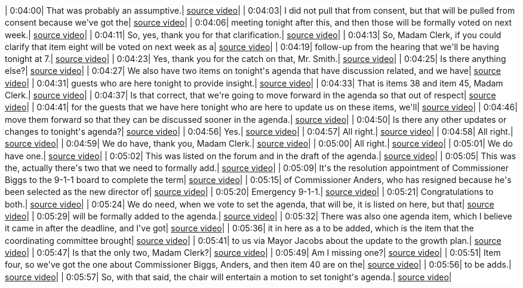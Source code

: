 | 0:04:00| That was probably an assumptive.| [source video](https://archive.org/details/cocomwsr1467191021?start=240)|
| 0:04:03| I did not pull that from consent, but that will be pulled from consent because we've got the| [source video](https://archive.org/details/cocomwsr1467191021?start=243)|
| 0:04:06| meeting tonight after this, and then those will be formally voted on next week.| [source video](https://archive.org/details/cocomwsr1467191021?start=246)|
| 0:04:11| So, yes, thank you for that clarification.| [source video](https://archive.org/details/cocomwsr1467191021?start=251)|
| 0:04:13| So, Madam Clerk, if you could clarify that item eight will be voted on next week as a| [source video](https://archive.org/details/cocomwsr1467191021?start=253)|
| 0:04:19| follow-up from the hearing that we'll be having tonight at 7.| [source video](https://archive.org/details/cocomwsr1467191021?start=259)|
| 0:04:23| Yes, thank you for the catch on that, Mr. Smith.| [source video](https://archive.org/details/cocomwsr1467191021?start=263)|
| 0:04:25| Is there anything else?| [source video](https://archive.org/details/cocomwsr1467191021?start=265)|
| 0:04:27| We also have two items on tonight's agenda that have discussion related, and we have| [source video](https://archive.org/details/cocomwsr1467191021?start=267)|
| 0:04:31| guests who are here tonight to provide insight.| [source video](https://archive.org/details/cocomwsr1467191021?start=271)|
| 0:04:33| That is items 38 and item 45, Madam Clerk.| [source video](https://archive.org/details/cocomwsr1467191021?start=273)|
| 0:04:37| Is that correct, that we're going to move forward in the agenda so that out of respect| [source video](https://archive.org/details/cocomwsr1467191021?start=277)|
| 0:04:41| for the guests that we have here tonight who are here to update us on these items, we'll| [source video](https://archive.org/details/cocomwsr1467191021?start=281)|
| 0:04:46| move them forward so that they can be discussed sooner in the agenda.| [source video](https://archive.org/details/cocomwsr1467191021?start=286)|
| 0:04:50| Is there any other updates or changes to tonight's agenda?| [source video](https://archive.org/details/cocomwsr1467191021?start=290)|
| 0:04:56| Yes.| [source video](https://archive.org/details/cocomwsr1467191021?start=296)|
| 0:04:57| All right.| [source video](https://archive.org/details/cocomwsr1467191021?start=297)|
| 0:04:58| All right.| [source video](https://archive.org/details/cocomwsr1467191021?start=298)|
| 0:04:59| We do have, thank you, Madam Clerk.| [source video](https://archive.org/details/cocomwsr1467191021?start=299)|
| 0:05:00| All right.| [source video](https://archive.org/details/cocomwsr1467191021?start=300)|
| 0:05:01| We do have one.| [source video](https://archive.org/details/cocomwsr1467191021?start=301)|
| 0:05:02| This was listed on the forum and in the draft of the agenda.| [source video](https://archive.org/details/cocomwsr1467191021?start=302)|
| 0:05:05| This was the, actually there's two that we need to formally add.| [source video](https://archive.org/details/cocomwsr1467191021?start=305)|
| 0:05:09| It's the resolution appointment of Commissioner Biggs to the 9-1-1 board to complete the term| [source video](https://archive.org/details/cocomwsr1467191021?start=309)|
| 0:05:15| of Commissioner Anders, who has resigned because he's been selected as the new director of| [source video](https://archive.org/details/cocomwsr1467191021?start=315)|
| 0:05:20| Emergency 9-1-1.| [source video](https://archive.org/details/cocomwsr1467191021?start=320)|
| 0:05:21| Congratulations to both.| [source video](https://archive.org/details/cocomwsr1467191021?start=321)|
| 0:05:24| We do need, when we vote to set the agenda, that will be, it is listed on here, but that| [source video](https://archive.org/details/cocomwsr1467191021?start=324)|
| 0:05:29| will be formally added to the agenda.| [source video](https://archive.org/details/cocomwsr1467191021?start=329)|
| 0:05:32| There was also one agenda item, which I believe it came in after the deadline, and I've got| [source video](https://archive.org/details/cocomwsr1467191021?start=332)|
| 0:05:36| it in here as a to be added, which is the item that the coordinating committee brought| [source video](https://archive.org/details/cocomwsr1467191021?start=336)|
| 0:05:41| to us via Mayor Jacobs about the update to the growth plan.| [source video](https://archive.org/details/cocomwsr1467191021?start=341)|
| 0:05:47| Is that the only two, Madam Clerk?| [source video](https://archive.org/details/cocomwsr1467191021?start=347)|
| 0:05:49| Am I missing one?| [source video](https://archive.org/details/cocomwsr1467191021?start=349)|
| 0:05:51| Item four, so we've got the one about Commissioner Biggs, Anders, and then item 40 are on the| [source video](https://archive.org/details/cocomwsr1467191021?start=351)|
| 0:05:56| to be adds.| [source video](https://archive.org/details/cocomwsr1467191021?start=356)|
| 0:05:57| So, with that said, the chair will entertain a motion to set tonight's agenda.| [source video](https://archive.org/details/cocomwsr1467191021?start=357)|